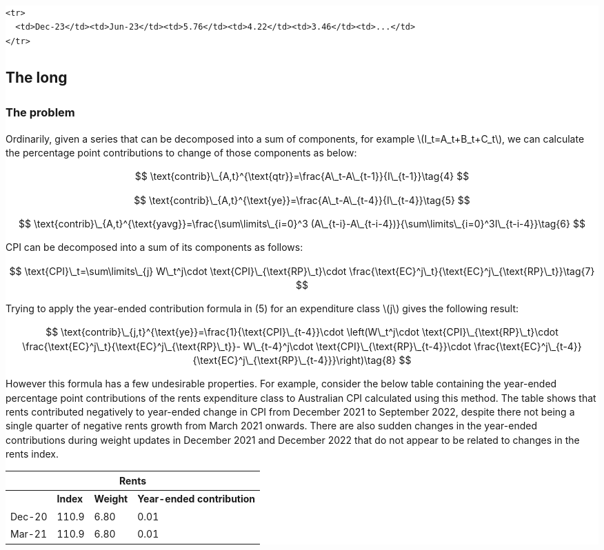     <tr>
      <td>Dec-23</td><td>Jun-23</td><td>5.76</td><td>4.22</td><td>3.46</td><td>...</td>
    </tr>
  </tbody>
</table>


## The long

### The problem

Ordinarily, given a series that can be decomposed into a sum of components, for example \\(I\_t=A\_t+B\_t+C\_t\\), we can calculate the percentage point contributions to change of those components as below:

$$
\text{contrib}\_{A,t}^{\text{qtr}}=\frac{A\_t-A\_{t-1}}{I\_{t-1}}\tag{4}
$$

$$
\text{contrib}\_{A,t}^{\text{ye}}=\frac{A\_t-A\_{t-4}}{I\_{t-4}}\tag{5}
$$

$$
\text{contrib}\_{A,t}^{\text{yavg}}=\frac{\sum\limits\_{i=0}^3 (A\_{t-i}-A\_{t-i-4})}{\sum\limits\_{i=0}^3I\_{t-i-4}}\tag{6}
$$

CPI can be decomposed into a sum of its components as follows:

$$
\text{CPI}\_t=\sum\limits\_{j} W\_t^j\cdot \text{CPI}\_{\text{RP}\_t}\cdot \frac{\text{EC}^j\_t}{\text{EC}^j\_{\text{RP}\_t}}\tag{7}
$$

Trying to apply the year-ended contribution formula in (5) for an expenditure class \\(j\\) gives the following result:

$$
\text{contrib}\_{j,t}^{\text{ye}}=\frac{1}{\text{CPI}\_{t-4}}\cdot \left(W\_t^j\cdot \text{CPI}\_{\text{RP}\_t}\cdot \frac{\text{EC}^j\_t}{\text{EC}^j\_{\text{RP}\_t}}- W\_{t-4}^j\cdot \text{CPI}\_{\text{RP}\_{t-4}}\cdot \frac{\text{EC}^j\_{t-4}}{\text{EC}^j\_{\text{RP}\_{t-4}}}\right)\tag{8}
$$

However this formula has a few undesirable properties. For example, consider the below table containing the year-ended percentage point contributions of the rents expenditure class to Australian CPI calculated using this method. The table shows that rents contributed negatively to year-ended change in CPI from December 2021 to September 2022, despite there not being a single quarter of negative rents growth from March 2021 onwards. There are also sudden changes in the year-ended contributions during weight updates in December 2021 and December 2022 that do not appear to be related to changes in the rents index.

<table>
<thead>
  <tr>
    <th  colspan="4" style="text-align: center;">Rents</th>
  </tr>
</thead>
<tbody>
  <tr>
    <td ></td><td style="font-weight:bold;">Index</td><td style="font-weight:bold;">Weight</td><td style="font-weight:bold;">Year-ended contribution</td>
  </tr>
  <tr>
    <td >Dec-20</td><td >110.9</td><td >6.80</td><td >0.01</td>
  </tr>
  <tr>
    <td >Mar-21</td><td >110.9</td><td >6.80</td><td >0.01</td>